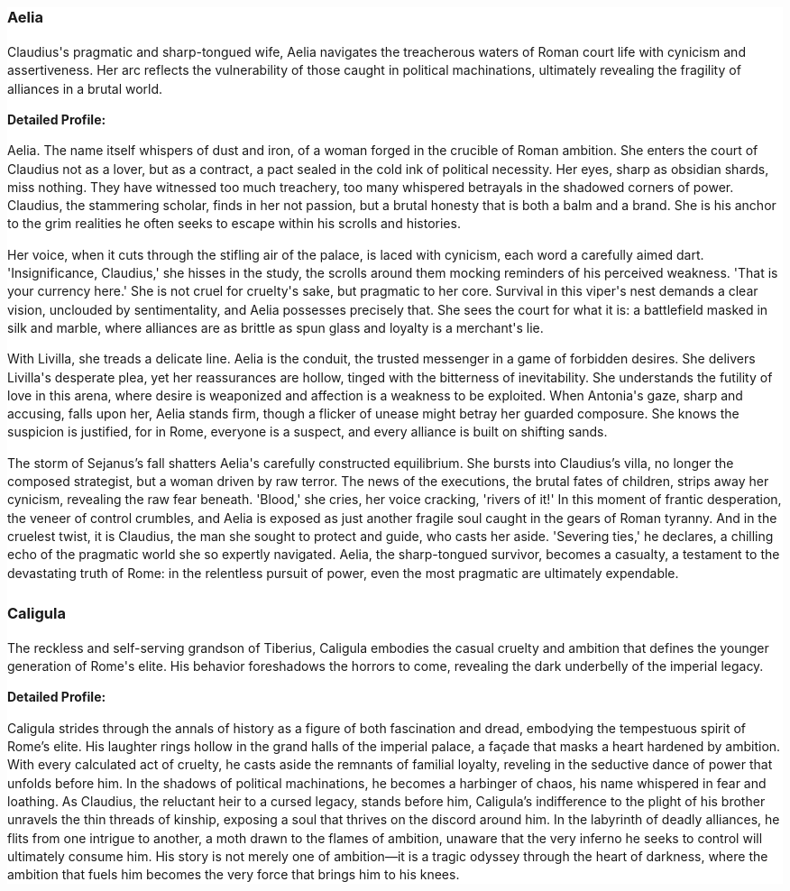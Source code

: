 ### Aelia

Claudius's pragmatic and sharp-tongued wife, Aelia navigates the treacherous waters of Roman court life with cynicism and assertiveness. Her arc reflects the vulnerability of those caught in political machinations, ultimately revealing the fragility of alliances in a brutal world.


**Detailed Profile:**

Aelia. The name itself whispers of dust and iron, of a woman forged in the crucible of Roman ambition. She enters the court of Claudius not as a lover, but as a contract, a pact sealed in the cold ink of political necessity.  Her eyes, sharp as obsidian shards, miss nothing. They have witnessed too much treachery, too many whispered betrayals in the shadowed corners of power.  Claudius, the stammering scholar, finds in her not passion, but a brutal honesty that is both a balm and a brand. She is his anchor to the grim realities he often seeks to escape within his scrolls and histories.  

Her voice, when it cuts through the stifling air of the palace, is laced with cynicism, each word a carefully aimed dart.  'Insignificance, Claudius,' she hisses in the study, the scrolls around them mocking reminders of his perceived weakness. 'That is your currency here.'  She is not cruel for cruelty's sake, but pragmatic to her core. Survival in this viper's nest demands a clear vision, unclouded by sentimentality, and Aelia possesses precisely that. She sees the court for what it is: a battlefield masked in silk and marble, where alliances are as brittle as spun glass and loyalty is a merchant's lie.

With Livilla, she treads a delicate line. Aelia is the conduit, the trusted messenger in a game of forbidden desires.  She delivers Livilla's desperate plea, yet her reassurances are hollow, tinged with the bitterness of inevitability. She understands the futility of love in this arena, where desire is weaponized and affection is a weakness to be exploited.  When Antonia's gaze, sharp and accusing, falls upon her, Aelia stands firm, though a flicker of unease might betray her guarded composure. She knows the suspicion is justified, for in Rome, everyone is a suspect, and every alliance is built on shifting sands.

The storm of Sejanus’s fall shatters Aelia's carefully constructed equilibrium.  She bursts into Claudius’s villa, no longer the composed strategist, but a woman driven by raw terror. The news of the executions, the brutal fates of children, strips away her cynicism, revealing the raw fear beneath.  'Blood,' she cries, her voice cracking, 'rivers of it!' In this moment of frantic desperation, the veneer of control crumbles, and Aelia is exposed as just another fragile soul caught in the gears of Roman tyranny.  And in the cruelest twist, it is Claudius, the man she sought to protect and guide, who casts her aside.  'Severing ties,' he declares, a chilling echo of the pragmatic world she so expertly navigated.  Aelia, the sharp-tongued survivor, becomes a casualty, a testament to the devastating truth of Rome: in the relentless pursuit of power, even the most pragmatic are ultimately expendable.

### Caligula

The reckless and self-serving grandson of Tiberius, Caligula embodies the casual cruelty and ambition that defines the younger generation of Rome's elite. His behavior foreshadows the horrors to come, revealing the dark underbelly of the imperial legacy.


**Detailed Profile:**

Caligula strides through the annals of history as a figure of both fascination and dread, embodying the tempestuous spirit of Rome’s elite. His laughter rings hollow in the grand halls of the imperial palace, a façade that masks a heart hardened by ambition. With every calculated act of cruelty, he casts aside the remnants of familial loyalty, reveling in the seductive dance of power that unfolds before him. In the shadows of political machinations, he becomes a harbinger of chaos, his name whispered in fear and loathing. As Claudius, the reluctant heir to a cursed legacy, stands before him, Caligula’s indifference to the plight of his brother unravels the thin threads of kinship, exposing a soul that thrives on the discord around him. In the labyrinth of deadly alliances, he flits from one intrigue to another, a moth drawn to the flames of ambition, unaware that the very inferno he seeks to control will ultimately consume him. His story is not merely one of ambition—it is a tragic odyssey through the heart of darkness, where the ambition that fuels him becomes the very force that brings him to his knees.
